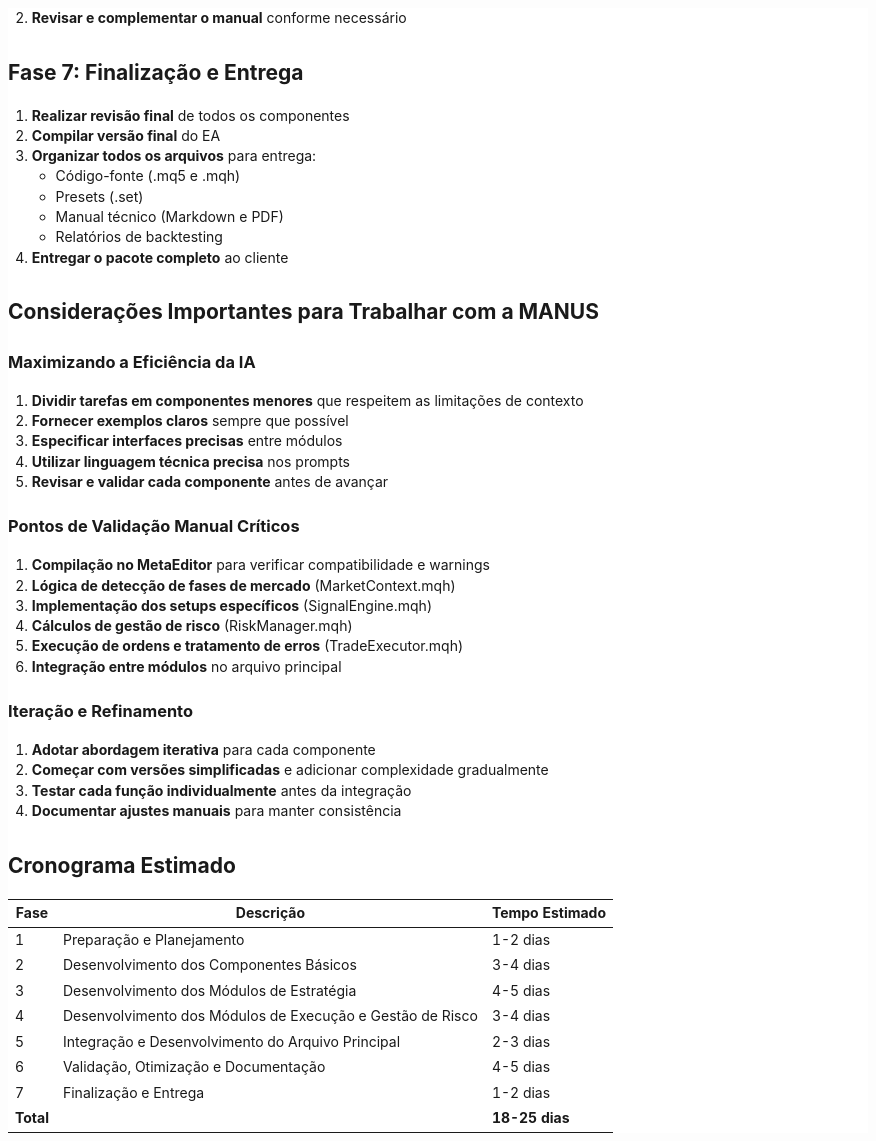 2. **Revisar e complementar o manual** conforme necessário

## Fase 7: Finalização e Entrega

1. **Realizar revisão final** de todos os componentes
2. **Compilar versão final** do EA
3. **Organizar todos os arquivos** para entrega:
   - Código-fonte (.mq5 e .mqh)
   - Presets (.set)
   - Manual técnico (Markdown e PDF)
   - Relatórios de backtesting
4. **Entregar o pacote completo** ao cliente

## Considerações Importantes para Trabalhar com a MANUS

### Maximizando a Eficiência da IA

1. **Dividir tarefas em componentes menores** que respeitem as limitações de contexto
2. **Fornecer exemplos claros** sempre que possível
3. **Especificar interfaces precisas** entre módulos
4. **Utilizar linguagem técnica precisa** nos prompts
5. **Revisar e validar cada componente** antes de avançar

### Pontos de Validação Manual Críticos

1. **Compilação no MetaEditor** para verificar compatibilidade e warnings
2. **Lógica de detecção de fases de mercado** (MarketContext.mqh)
3. **Implementação dos setups específicos** (SignalEngine.mqh)
4. **Cálculos de gestão de risco** (RiskManager.mqh)
5. **Execução de ordens e tratamento de erros** (TradeExecutor.mqh)
6. **Integração entre módulos** no arquivo principal

### Iteração e Refinamento

1. **Adotar abordagem iterativa** para cada componente
2. **Começar com versões simplificadas** e adicionar complexidade gradualmente
3. **Testar cada função individualmente** antes da integração
4. **Documentar ajustes manuais** para manter consistência

## Cronograma Estimado

| Fase | Descrição | Tempo Estimado |
|------|-----------|----------------|
| 1 | Preparação e Planejamento | 1-2 dias |
| 2 | Desenvolvimento dos Componentes Básicos | 3-4 dias |
| 3 | Desenvolvimento dos Módulos de Estratégia | 4-5 dias |
| 4 | Desenvolvimento dos Módulos de Execução e Gestão de Risco | 3-4 dias |
| 5 | Integração e Desenvolvimento do Arquivo Principal | 2-3 dias |
| 6 | Validação, Otimização e Documentação | 4-5 dias |
| 7 | Finalização e Entrega | 1-2 dias |
| **Total** | | **18-25 dias** |
